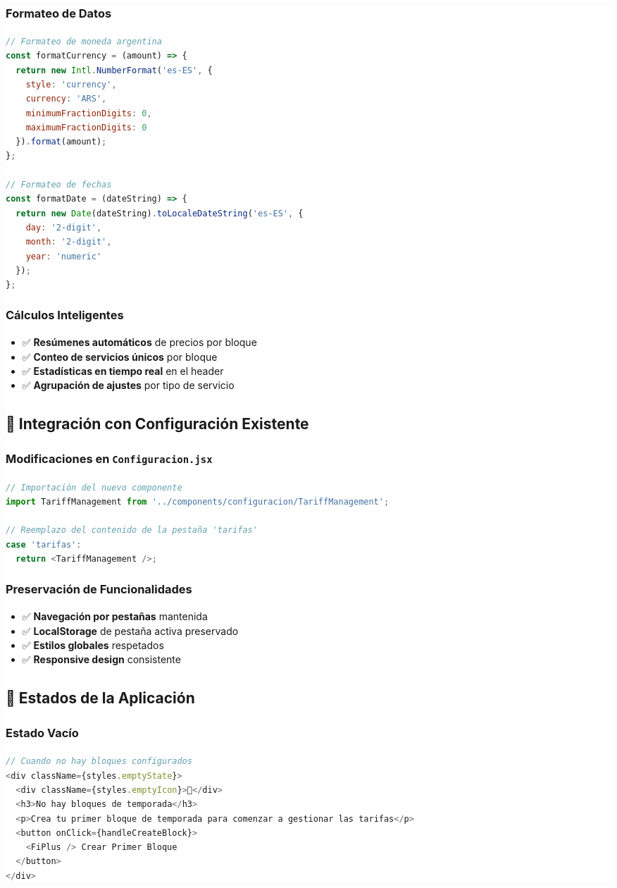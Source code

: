 ### **Formateo de Datos**
```javascript
// Formateo de moneda argentina
const formatCurrency = (amount) => {
  return new Intl.NumberFormat('es-ES', {
    style: 'currency',
    currency: 'ARS',
    minimumFractionDigits: 0,
    maximumFractionDigits: 0
  }).format(amount);
};

// Formateo de fechas
const formatDate = (dateString) => {
  return new Date(dateString).toLocaleDateString('es-ES', {
    day: '2-digit',
    month: '2-digit',
    year: 'numeric'
  });
};
```

### **Cálculos Inteligentes**
- ✅ **Resúmenes automáticos** de precios por bloque
- ✅ **Conteo de servicios únicos** por bloque
- ✅ **Estadísticas en tiempo real** en el header
- ✅ **Agrupación de ajustes** por tipo de servicio

## 🔄 Integración con Configuración Existente

### **Modificaciones en `Configuracion.jsx`**
```javascript
// Importación del nuevo componente
import TariffManagement from '../components/configuracion/TariffManagement';

// Reemplazo del contenido de la pestaña 'tarifas'
case 'tarifas':
  return <TariffManagement />;
```

### **Preservación de Funcionalidades**
- ✅ **Navegación por pestañas** mantenida
- ✅ **LocalStorage** de pestaña activa preservado
- ✅ **Estilos globales** respetados
- ✅ **Responsive design** consistente

## 📱 Estados de la Aplicación

### **Estado Vacío**
```javascript
// Cuando no hay bloques configurados
<div className={styles.emptyState}>
  <div className={styles.emptyIcon}>📅</div>
  <h3>No hay bloques de temporada</h3>
  <p>Crea tu primer bloque de temporada para comenzar a gestionar las tarifas</p>
  <button onClick={handleCreateBlock}>
    <FiPlus /> Crear Primer Bloque
  </button>
</div>
```
